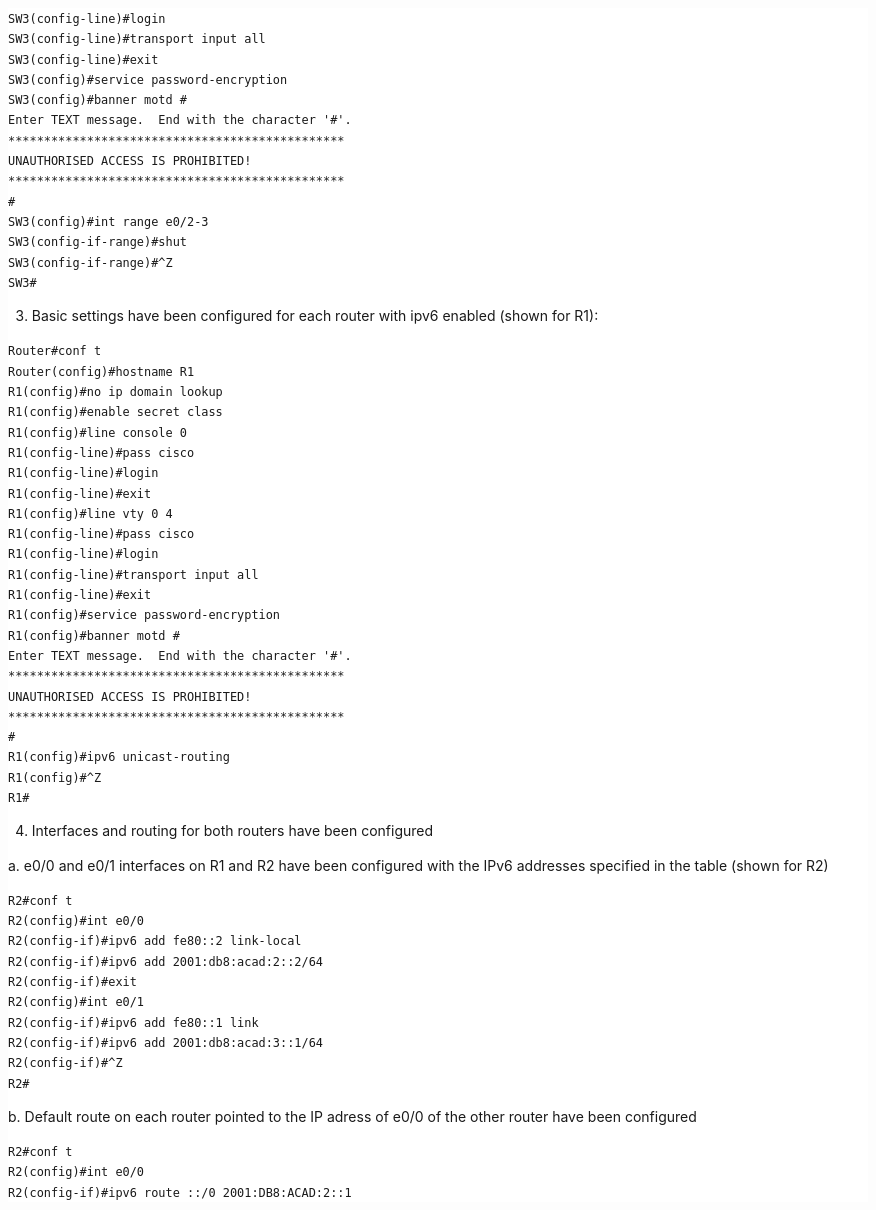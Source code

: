 ```
SW3(config-line)#login
SW3(config-line)#transport input all
SW3(config-line)#exit
SW3(config)#service password-encryption
SW3(config)#banner motd #
Enter TEXT message.  End with the character '#'.
***********************************************
UNAUTHORISED ACCESS IS PROHIBITED!
***********************************************
#
SW3(config)#int range e0/2-3
SW3(config-if-range)#shut
SW3(config-if-range)#^Z
SW3#

```
 3. Basic settings have been configured for each router with ipv6 enabled (shown for R1):
 ```
Router#conf t
Router(config)#hostname R1
R1(config)#no ip domain lookup
R1(config)#enable secret class
R1(config)#line console 0
R1(config-line)#pass cisco
R1(config-line)#login
R1(config-line)#exit
R1(config)#line vty 0 4
R1(config-line)#pass cisco
R1(config-line)#login
R1(config-line)#transport input all
R1(config-line)#exit
R1(config)#service password-encryption
R1(config)#banner motd #
Enter TEXT message.  End with the character '#'.
***********************************************
UNAUTHORISED ACCESS IS PROHIBITED!
***********************************************
#
R1(config)#ipv6 unicast-routing
R1(config)#^Z
R1#
 ```

4. Interfaces and routing for both routers have been configured 

a. e0/0 and e0/1 interfaces on R1 and R2 have been configured with the IPv6 addresses specified in the table (shown for R2)
```
R2#conf t
R2(config)#int e0/0
R2(config-if)#ipv6 add fe80::2 link-local
R2(config-if)#ipv6 add 2001:db8:acad:2::2/64
R2(config-if)#exit
R2(config)#int e0/1
R2(config-if)#ipv6 add fe80::1 link
R2(config-if)#ipv6 add 2001:db8:acad:3::1/64
R2(config-if)#^Z
R2#
```
b. Default route on each router pointed to the IP adress of e0/0 of the other router have been configured 
```
R2#conf t
R2(config)#int e0/0
R2(config-if)#ipv6 route ::/0 2001:DB8:ACAD:2::1
```